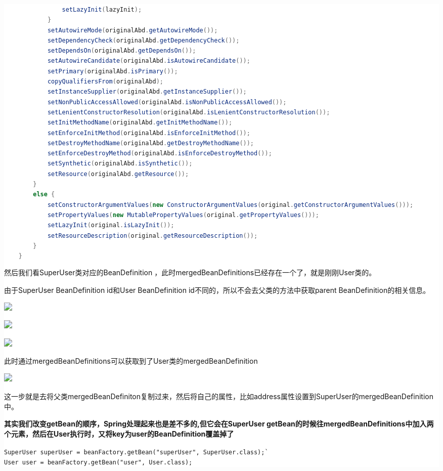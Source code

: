 ```java
				setLazyInit(lazyInit);
			}
			setAutowireMode(originalAbd.getAutowireMode());
			setDependencyCheck(originalAbd.getDependencyCheck());
			setDependsOn(originalAbd.getDependsOn());
			setAutowireCandidate(originalAbd.isAutowireCandidate());
			setPrimary(originalAbd.isPrimary());
			copyQualifiersFrom(originalAbd);
			setInstanceSupplier(originalAbd.getInstanceSupplier());
			setNonPublicAccessAllowed(originalAbd.isNonPublicAccessAllowed());
			setLenientConstructorResolution(originalAbd.isLenientConstructorResolution());
			setInitMethodName(originalAbd.getInitMethodName());
			setEnforceInitMethod(originalAbd.isEnforceInitMethod());
			setDestroyMethodName(originalAbd.getDestroyMethodName());
			setEnforceDestroyMethod(originalAbd.isEnforceDestroyMethod());
			setSynthetic(originalAbd.isSynthetic());
			setResource(originalAbd.getResource());
		}
		else {
			setConstructorArgumentValues(new ConstructorArgumentValues(original.getConstructorArgumentValues()));
			setPropertyValues(new MutablePropertyValues(original.getPropertyValues()));
			setLazyInit(original.isLazyInit());
			setResourceDescription(original.getResourceDescription());
		}
	}
```



然后我们看SuperUser类对应的BeanDefinition ，此时mergedBeanDefinitions已经存在一个了，就是刚刚User类的。

由于SuperUser BeanDefinition id和User BeanDefinition id不同的，所以不会去父类的方法中获取parent BeanDefinition的相关信息。

![](https://liutianruo-2019-go-go-go.oss-cn-shanghai.aliyuncs.com/images/BeanDefinition合并2.png)

![](https://liutianruo-2019-go-go-go.oss-cn-shanghai.aliyuncs.com/images/BeanDefinition合并3.png)

![](https://liutianruo-2019-go-go-go.oss-cn-shanghai.aliyuncs.com/images/BeanDefinition合并4.png)

此时通过mergedBeanDefinitions可以获取到了User类的mergedBeanDefinition

![](https://liutianruo-2019-go-go-go.oss-cn-shanghai.aliyuncs.com/images/BeanDefinition合并5.png)

这一步就是去将父类mergedBeanDefiniton复制过来，然后将自己的属性，比如address属性设置到SuperUser的mergedBeanDefinition中。



**其实我们改变getBean的顺序，Spring处理起来也是差不多的,但它会在SuperUser getBean的时候往mergedBeanDefinitions中加入两个元素，然后在User执行时，又将key为user的BeanDefinition覆盖掉了**

    SuperUser superUser = beanFactory.getBean("superUser", SuperUser.class);`
    User user = beanFactory.getBean("user", User.class);

